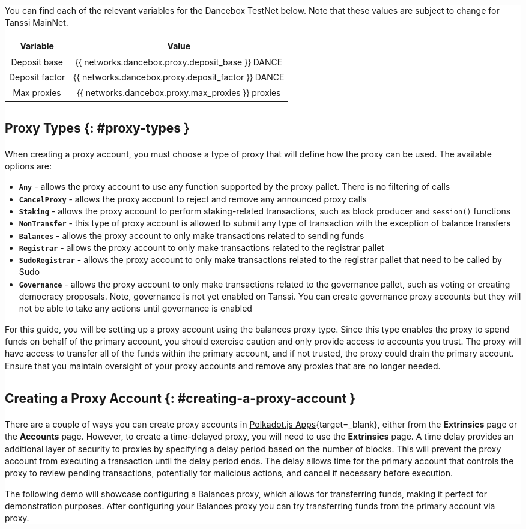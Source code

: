 You can find each of the relevant variables for the Dancebox TestNet below. Note that these values are subject to change for Tanssi MainNet.

|    Variable    |                       Value                        |
|:--------------:|:--------------------------------------------------:|
|  Deposit base  |  {{ networks.dancebox.proxy.deposit_base }} DANCE  |
| Deposit factor | {{ networks.dancebox.proxy.deposit_factor }} DANCE |
|  Max proxies   | {{ networks.dancebox.proxy.max_proxies }} proxies  |

## Proxy Types {: #proxy-types }

When creating a proxy account, you must choose a type of proxy that will define how the proxy can be used. The available options are:

- **`Any`** - allows the proxy account to use any function supported by the proxy pallet. There is no filtering of calls
- **`CancelProxy`** - allows the proxy account to reject and remove any announced proxy calls
- **`Staking`** - allows the proxy account to perform staking-related transactions, such as block producer and `session()` functions 
- **`NonTransfer`** - this type of proxy account is allowed to submit any type of transaction with the exception of balance transfers
- **`Balances`** - allows the proxy account to only make transactions related to sending funds
- **`Registrar`** - allows the proxy account to only make transactions related to the registrar pallet
- **`SudoRegistrar`** - allows the proxy account to only make transactions related to the registrar pallet that need to be called by Sudo
- **`Governance`** - allows the proxy account to only make transactions related to the governance pallet, such as voting or creating democracy proposals. Note, governance is not yet enabled on Tanssi. You can create governance proxy accounts but they will not be able to take any actions until governance is enabled 

For this guide, you will be setting up a proxy account using the balances proxy type. Since this type enables the proxy to spend funds on behalf of the primary account, you should exercise caution and only provide access to accounts you trust. The proxy will have access to transfer all of the funds within the primary account, and if not trusted, the proxy could drain the primary account. Ensure that you maintain oversight of your proxy accounts and remove any proxies that are no longer needed.

## Creating a Proxy Account {: #creating-a-proxy-account }

There are a couple of ways you can create proxy accounts in [Polkadot.js Apps](https://polkadot.js.org/apps/?rpc=wss%3A%2F%2Ffraa-dancebox-rpc.a.dancebox.tanssi.network#/accounts){target=\_blank}, either from the **Extrinsics** page or the **Accounts** page. However, to create a time-delayed proxy, you will need to use the **Extrinsics** page. A time delay provides an additional layer of security to proxies by specifying a delay period based on the number of blocks. This will prevent the proxy account from executing a transaction until the delay period ends. The delay allows time for the primary account that controls the proxy to review pending transactions, potentially for malicious actions, and cancel if necessary before execution.

The following demo will showcase configuring a Balances proxy, which allows for transferring funds, making it perfect for demonstration purposes. After configuring your Balances proxy you can try transferring funds from the primary account via proxy. 
